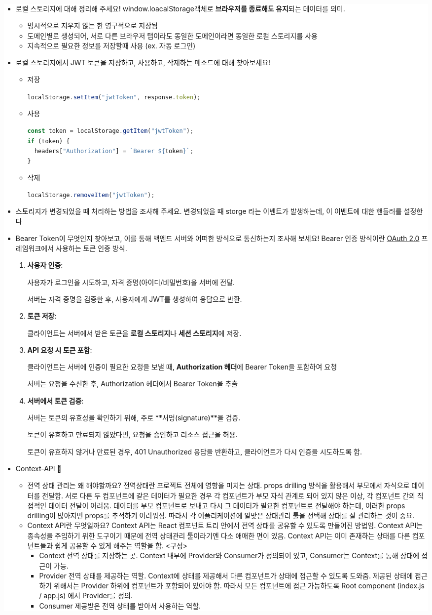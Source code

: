   - 로컬 스토리지에 대해 정리해 주세요!
    window.loacalStorage객체로 **브라우저를 종료해도 유지**되는 데이터를 의미.
    - 명시적으로 지우지 않는 한 영구적으로 저장됨
    - 도메인별로 생성되어, 서로 다른 브라우저 탭이라도 동일한 도메인이라면 동일한 로컬 스토리지를 사용
    - 지속적으로 필요한 정보를 저장할때 사용 (ex. 자동 로그인)
  - 로컬 스토리지에서 JWT 토큰을 저장하고, 사용하고, 삭제하는 메소드에 대해 찾아보세요!
    - 저장
      ```jsx
      localStorage.setItem("jwtToken", response.token);
      ```
    - 사용
      ```jsx
      const token = localStorage.getItem("jwtToken");
      if (token) {
        headers["Authorization"] = `Bearer ${token}`;
      }
      ```
    - 삭제
      ```jsx
      localStorage.removeItem("jwtToken");
      ```
  - 스토리지가 변경되었을 때 처리하는 방법을 조사해 주세요.
    변경되었을 때 storge 라는 이벤트가 발생하는데, 이 이벤트에 대한 핸들러를 설정한다
  - Bearer Token이 무엇인지 찾아보고, 이를 통해 백엔드 서버와 어떠한 방식으로 통신하는지 조사해 보세요!
    Bearer 인증 방식이란 [OAuth 2.0](https://oauth.net/2/) 프레임워크에서 사용하는 토큰 인증 방식.
    1. **사용자 인증**:

       사용자가 로그인을 시도하고, 자격 증명(아이디/비밀번호)을 서버에 전달.

       서버는 자격 증명을 검증한 후, 사용자에게 JWT를 생성하여 응답으로 반환.

    2. **토큰 저장**:

       클라이언트는 서버에서 받은 토큰을 **로컬 스토리지**나 **세션 스토리지**에 저장.

    3. **API 요청 시 토큰 포함**:

       클라이언트는 서버에 인증이 필요한 요청을 보낼 때, **Authorization 헤더**에 Bearer Token을 포함하여 요청

       서버는 요청을 수신한 후, Authorization 헤더에서 Bearer Token을 추출

    4. **서버에서 토큰 검증**:

       서버는 토큰의 유효성을 확인하기 위해, 주로 **서명(signature)**을 검증.

       토큰이 유효하고 만료되지 않았다면, 요청을 승인하고 리소스 접근을 허용.

       토큰이 유효하지 않거나 만료된 경우, 401 Unauthorized 응답을 반환하고, 클라이언트가 다시 인증을 시도하도록 함.

- Context-API 🍠
  - 전역 상태 관리는 왜 해야할까요?
    전역상태란 프로젝트 전체에 영향을 미치는 상태. props drilling 방식을 활용해서 부모에서 자식으로 데이터를 전달함.
    서로 다른 두 컴포넌트에 같은 데이터가 필요한 경우 각 컴포넌트가 부모 자식 관계로 되어 있지 않은 이상, 각 컴포넌트 간의 직접적인 데이터 전달이 어려움. 데이터를 부모 컴포넌트로 보내고 다시 그 데이터가 필요한 컴포넌트로 전달해야 하는데, 이러한 props drilling이 많아지면 props를 추적하기 어려워짐. 따라서 각 어플리케이션에 알맞은 상태관리 툴을 선택해 상태를 잘 관리하는 것이 중요.
  - Context API란 무엇일까요?
    Context API는 React 컴포넌트 트리 안에서 전역 상태를 공유할 수 있도록 만들어진 방법임. Context API는 종속성을 주입하기 위한 도구이기 때문에 전역 상태관리 툴이라기엔 다소 애매한 면이 있음. Context API는 이미 존재하는 상태를 다른 컴포넌트들과 쉽게 공유할 수 있게 해주는 역할을 함.
    <구성>
    - Context
      전역 상태를 저장하는 곳.
      Context 내부에 Provider와 Consumer가 정의되어 있고, Consumer는 Context를 통해 상태에 접근이 가능.
    - Provider
      전역 상태를 제공하는 역할.
      Context에 상태를 제공해서 다른 컴포넌트가 상태에 접근할 수 있도록 도와줌.
      제공된 상태에 접근하기 위해서는 Provider 하위에 컴포넌트가 포함되어 있어야 함.
      따라서 모든 컴포넌트에 접근 가능하도록 Root component (index.js / app.js) 에서 Provider를 정의.
    - Consumer
      제공받은 전역 상태를 받아서 사용하는 역할.